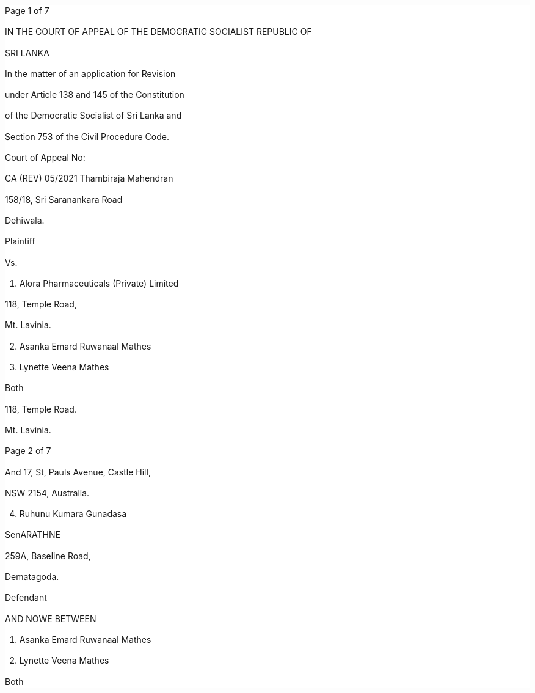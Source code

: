 Page 1 of 7

IN THE COURT OF APPEAL OF THE DEMOCRATIC SOCIALIST REPUBLIC OF

SRI LANKA

In the matter of an application for Revision

under Article 138 and 145 of the Constitution

of the Democratic Socialist of Sri Lanka and

Section 753 of the Civil Procedure Code.

Court of Appeal No:

CA (REV) 05/2021 Thambiraja Mahendran

158/18, Sri Saranankara Road

Dehiwala.

Plaintiff

Vs.

1. Alora Pharmaceuticals (Private) Limited

118, Temple Road,

Mt. Lavinia.

2. Asanka Emard Ruwanaal Mathes

3. Lynette Veena Mathes

Both

118, Temple Road.

Mt. Lavinia.

Page 2 of 7

And 17, St, Pauls Avenue, Castle Hill,

NSW 2154, Australia.

4. Ruhunu Kumara Gunadasa

SenARATHNE

259A, Baseline Road,

Dematagoda.

Defendant

AND NOWE BETWEEN

1. Asanka Emard Ruwanaal Mathes

2. Lynette Veena Mathes

Both
